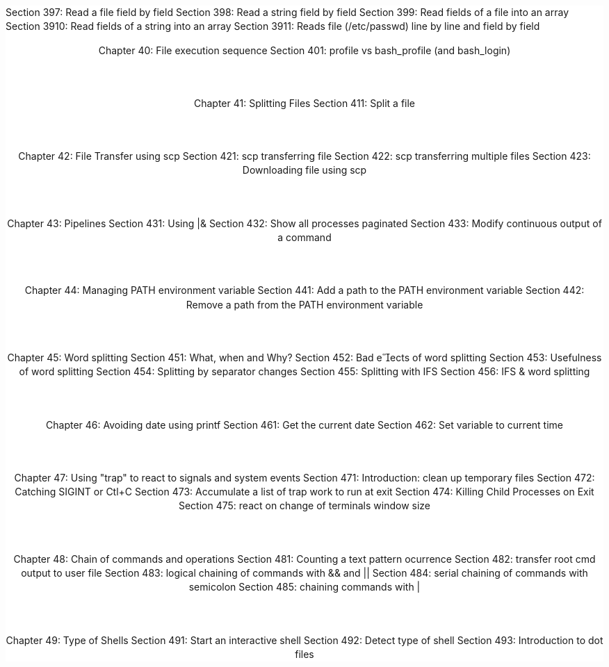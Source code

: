 Section 397: Read a file field by field
Section 398: Read a string field by field
Section 399: Read fields of a file into an array
Section 3910: Read fields of a string into an array
Section 3911: Reads file (/etc/passwd) line by line and field by field
</div> 
<div class="chapter w3-container"><header class="chapter-header">Chapter 40: File execution sequence
Section 401: profile vs bash_profile (and bash_login)
</div> 
<div class="chapter w3-container"><header class="chapter-header">Chapter 41: Splitting Files
Section 411: Split a file
</div> 
<div class="chapter w3-container"><header class="chapter-header">Chapter 42: File Transfer using scp
Section 421: scp transferring file
Section 422: scp transferring multiple files
Section 423: Downloading file using scp
</div> 
<div class="chapter w3-container"><header class="chapter-header">Chapter 43: Pipelines
Section 431: Using |&
Section 432: Show all processes paginated
Section 433: Modify continuous output of a command
</div> 
<div class="chapter w3-container"><header class="chapter-header">Chapter 44: Managing PATH environment variable
Section 441: Add a path to the PATH environment variable
Section 442: Remove a path from the PATH environment variable
</div> 
<div class="chapter w3-container"><header class="chapter-header">Chapter 45: Word splitting
Section 451: What, when and Why?
Section 452: Bad eects of word splitting
Section 453: Usefulness of word splitting
Section 454: Splitting by separator changes
Section 455: Splitting with IFS
Section 456: IFS & word splitting
</div> 
<div class="chapter w3-container"><header class="chapter-header">Chapter 46: Avoiding date using printf
Section 461: Get the current date
Section 462: Set variable to current time
</div> 
<div class="chapter w3-container"><header class="chapter-header">Chapter 47: Using "trap" to react to signals and system events
Section 471: Introduction: clean up temporary files
Section 472: Catching SIGINT or Ctl+C
Section 473: Accumulate a list of trap work to run at exit
Section 474: Killing Child Processes on Exit
Section 475: react on change of terminals window size
</div> 
<div class="chapter w3-container"><header class="chapter-header">Chapter 48: Chain of commands and operations
Section 481: Counting a text pattern ocurrence
Section 482: transfer root cmd output to user file
Section 483: logical chaining of commands with && and ||
Section 484: serial chaining of commands with semicolon
Section 485: chaining commands with |
</div> 
<div class="chapter w3-container"><header class="chapter-header">Chapter 49: Type of Shells
Section 491: Start an interactive shell
Section 492: Detect type of shell
Section 493: Introduction to dot files
</div> 